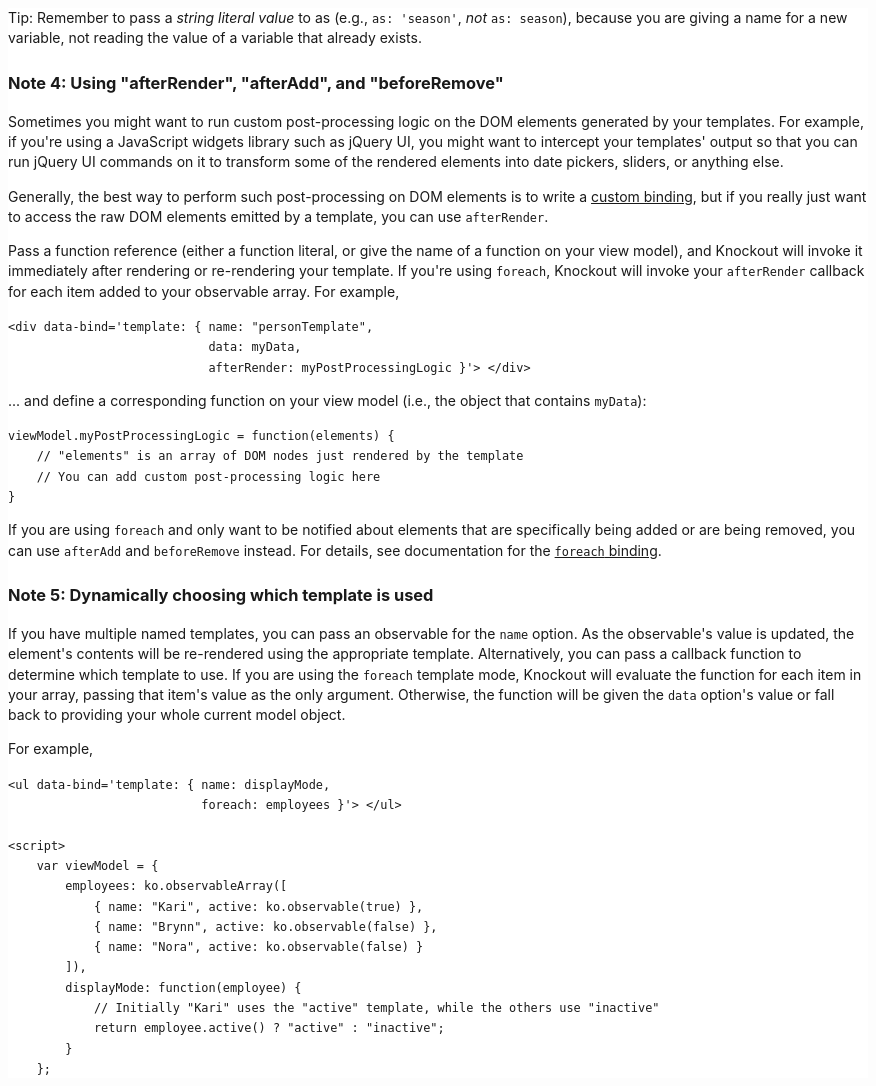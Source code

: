 Tip: Remember to pass a *string literal value* to as (e.g., `as: 'season'`, *not* `as: season`), because you are giving a name for a new variable, not reading the value of a variable that already exists.

### Note 4: Using "afterRender", "afterAdd", and "beforeRemove"

Sometimes you might want to run custom post-processing logic on the DOM elements generated by your templates. For example, if you're using a JavaScript widgets library such as jQuery UI, you might want to intercept your templates' output so that you can run jQuery UI commands on it to transform some of the rendered elements into date pickers, sliders, or anything else.

Generally, the best way to perform such post-processing on DOM elements is to write a [custom binding](custom-bindings.html), but if you really just want to access the raw DOM elements emitted by a template, you can use `afterRender`.

Pass a function reference (either a function literal, or give the name of a function on your view model), and Knockout will invoke it immediately after rendering or re-rendering your template. If you're using `foreach`, Knockout will invoke your `afterRender` callback for each item added to your observable array. For example,

    <div data-bind='template: { name: "personTemplate",
                                data: myData,
                                afterRender: myPostProcessingLogic }'> </div>

... and define a corresponding function on your view model (i.e., the object that contains `myData`):

    viewModel.myPostProcessingLogic = function(elements) {
        // "elements" is an array of DOM nodes just rendered by the template
        // You can add custom post-processing logic here
    }

If you are using `foreach` and only want to be notified about elements that are specifically being added or are being removed, you can use `afterAdd` and `beforeRemove` instead. For details, see documentation for the [`foreach` binding](foreach-binding.html).

### Note 5: Dynamically choosing which template is used

If you have multiple named templates, you can pass an observable for the `name` option. As the observable's value is updated, the element's contents will be re-rendered using the appropriate template. Alternatively, you can pass a callback function to determine which template to use. If you are using the `foreach` template mode, Knockout will evaluate the function for each item in your array, passing that item's value as the only argument. Otherwise, the function will be given the `data` option's value or fall back to providing your whole current model object.

For example,

    <ul data-bind='template: { name: displayMode,
                               foreach: employees }'> </ul>

    <script>
        var viewModel = {
            employees: ko.observableArray([
                { name: "Kari", active: ko.observable(true) },
                { name: "Brynn", active: ko.observable(false) },
                { name: "Nora", active: ko.observable(false) }
            ]),
            displayMode: function(employee) {
                // Initially "Kari" uses the "active" template, while the others use "inactive"
                return employee.active() ? "active" : "inactive";
            }
        };
